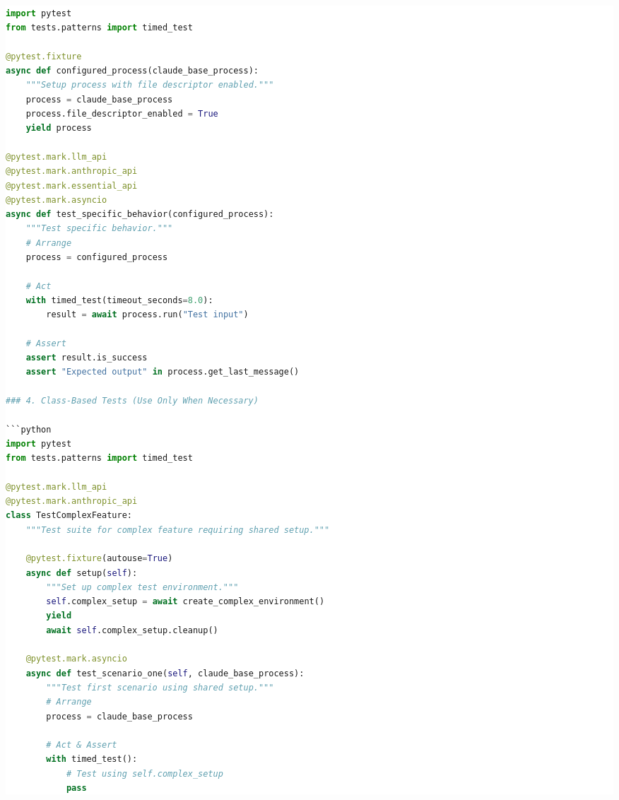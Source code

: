 ```python
import pytest
from tests.patterns import timed_test

@pytest.fixture
async def configured_process(claude_base_process):
    """Setup process with file descriptor enabled."""
    process = claude_base_process
    process.file_descriptor_enabled = True
    yield process

@pytest.mark.llm_api
@pytest.mark.anthropic_api
@pytest.mark.essential_api
@pytest.mark.asyncio
async def test_specific_behavior(configured_process):
    """Test specific behavior."""
    # Arrange
    process = configured_process
    
    # Act
    with timed_test(timeout_seconds=8.0):
        result = await process.run("Test input")
    
    # Assert
    assert result.is_success
    assert "Expected output" in process.get_last_message()

### 4. Class-Based Tests (Use Only When Necessary)

```python
import pytest
from tests.patterns import timed_test

@pytest.mark.llm_api
@pytest.mark.anthropic_api
class TestComplexFeature:
    """Test suite for complex feature requiring shared setup."""
    
    @pytest.fixture(autouse=True)
    async def setup(self):
        """Set up complex test environment."""
        self.complex_setup = await create_complex_environment()
        yield
        await self.complex_setup.cleanup()
    
    @pytest.mark.asyncio
    async def test_scenario_one(self, claude_base_process):
        """Test first scenario using shared setup."""
        # Arrange
        process = claude_base_process
        
        # Act & Assert
        with timed_test():
            # Test using self.complex_setup
            pass
```
